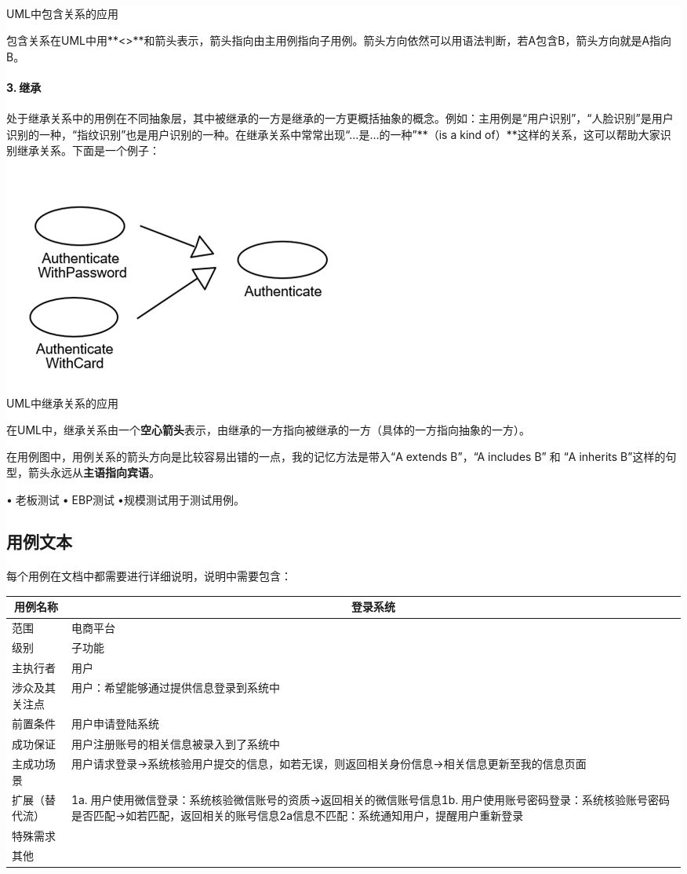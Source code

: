 
UML中包含关系的应用



包含关系在UML中用**<<includes>>**和箭头表示，箭头指向由主用例指向子用例。箭头方向依然可以用语法判断，若A包含B，箭头方向就是A指向B。

#### **3. 继承**

处于继承关系中的用例在不同抽象层，其中被继承的一方是继承的一方更概括抽象的概念。例如：主用例是“用户识别”，“人脸识别”是用户识别的一种，“指纹识别”也是用户识别的一种。在继承关系中常常出现“…是…的一种”**（is a kind of）**这样的关系，这可以帮助大家识别继承关系。下面是一个例子：

![img](软件分析设计与建模.assets/v2-09ed5004262adbec2bbc02db8ee99e49_720w.png)

UML中继承关系的应用



在UML中，继承关系由一个**空心箭头**表示，由继承的一方指向被继承的一方（具体的一方指向抽象的一方）。

在用例图中，用例关系的箭头方向是比较容易出错的一点，我的记忆方法是带入“A extends B”，“A includes B” 和 “A inherits B”这样的句型，箭头永远从**主语指向宾语**。

• 老板测试 • EBP测试 •规模测试用于测试用例。

## 用例文本

每个用例在文档中都需要进行详细说明，说明中需要包含：

| 用例名称       | **登录系统**                                                 |
| -------------- | ------------------------------------------------------------ |
| 范围           | 电商平台                                                     |
| 级别           | 子功能                                                       |
| 主执行者       | 用户                                                         |
| 涉众及其关注点 | 用户：希望能够通过提供信息登录到系统中                       |
| 前置条件       | 用户申请登陆系统                                             |
| 成功保证       | 用户注册账号的相关信息被录入到了系统中                       |
| 主成功场景     | 用户请求登录→系统核验用户提交的信息，如若无误，则返回相关身份信息→相关信息更新至我的信息页面 |
| 扩展（替代流） | 1a. 用户使用微信登录：系统核验微信账号的资质→返回相关的微信账号信息1b. 用户使用账号密码登录：系统核验账号密码是否匹配→如若匹配，返回相关的账号信息2a信息不匹配：系统通知用户，提醒用户重新登录 |
| 特殊需求       |                                                              |
| 其他           |                                                              |
